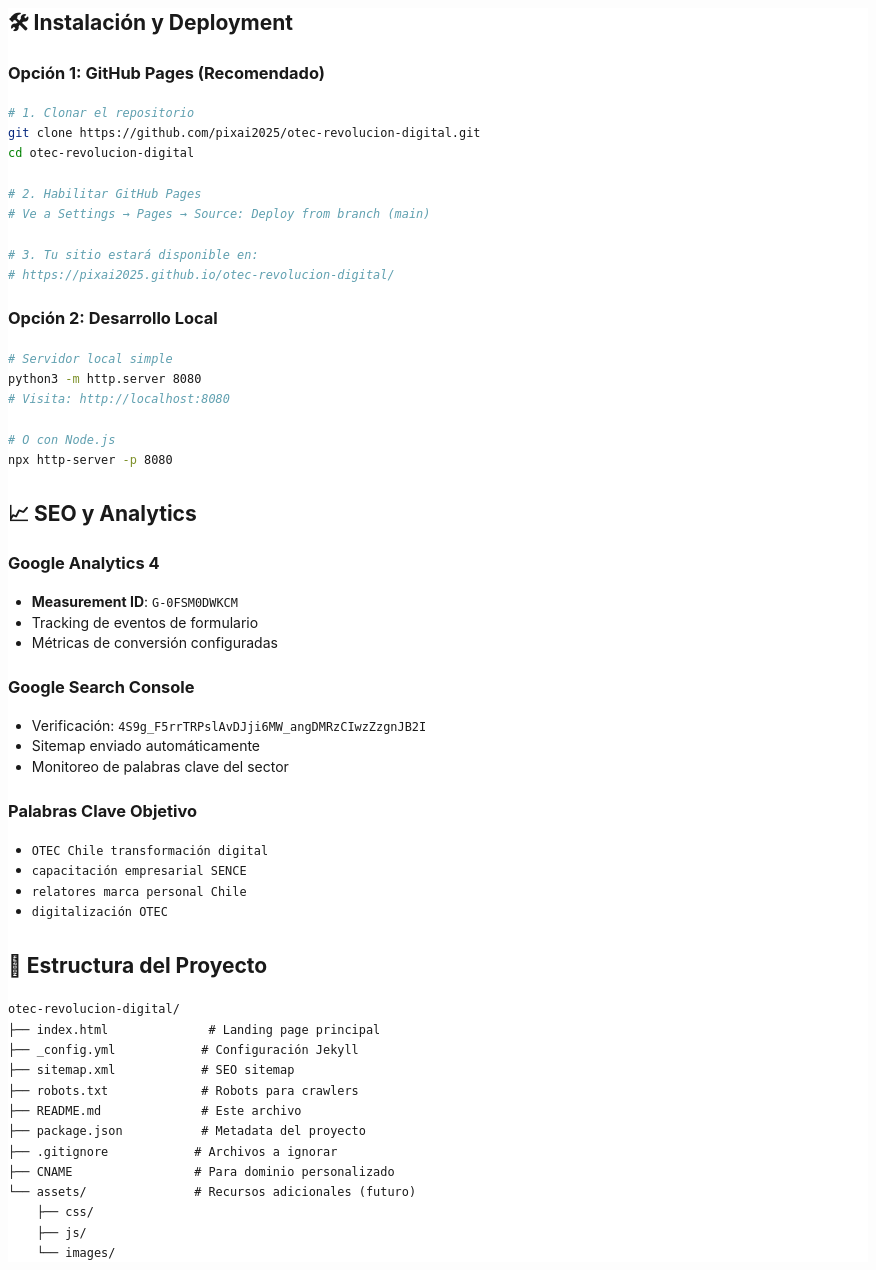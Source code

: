 ## 🛠️ Instalación y Deployment

### **Opción 1: GitHub Pages (Recomendado)**

```bash
# 1. Clonar el repositorio
git clone https://github.com/pixai2025/otec-revolucion-digital.git
cd otec-revolucion-digital

# 2. Habilitar GitHub Pages
# Ve a Settings → Pages → Source: Deploy from branch (main)

# 3. Tu sitio estará disponible en:
# https://pixai2025.github.io/otec-revolucion-digital/
```

### **Opción 2: Desarrollo Local**

```bash
# Servidor local simple
python3 -m http.server 8080
# Visita: http://localhost:8080

# O con Node.js
npx http-server -p 8080
```

## 📈 SEO y Analytics

### **Google Analytics 4**
- **Measurement ID**: `G-0FSM0DWKCM`
- Tracking de eventos de formulario
- Métricas de conversión configuradas

### **Google Search Console**
- Verificación: `4S9g_F5rrTRPslAvDJji6MW_angDMRzCIwzZzgnJB2I`
- Sitemap enviado automáticamente
- Monitoreo de palabras clave del sector

### **Palabras Clave Objetivo**
- `OTEC Chile transformación digital`
- `capacitación empresarial SENCE`
- `relatores marca personal Chile`
- `digitalización OTEC`

## 🎨 Estructura del Proyecto

```
otec-revolucion-digital/
├── index.html              # Landing page principal
├── _config.yml            # Configuración Jekyll
├── sitemap.xml            # SEO sitemap
├── robots.txt             # Robots para crawlers
├── README.md              # Este archivo
├── package.json           # Metadata del proyecto
├── .gitignore            # Archivos a ignorar
├── CNAME                 # Para dominio personalizado
└── assets/               # Recursos adicionales (futuro)
    ├── css/
    ├── js/
    └── images/
```
